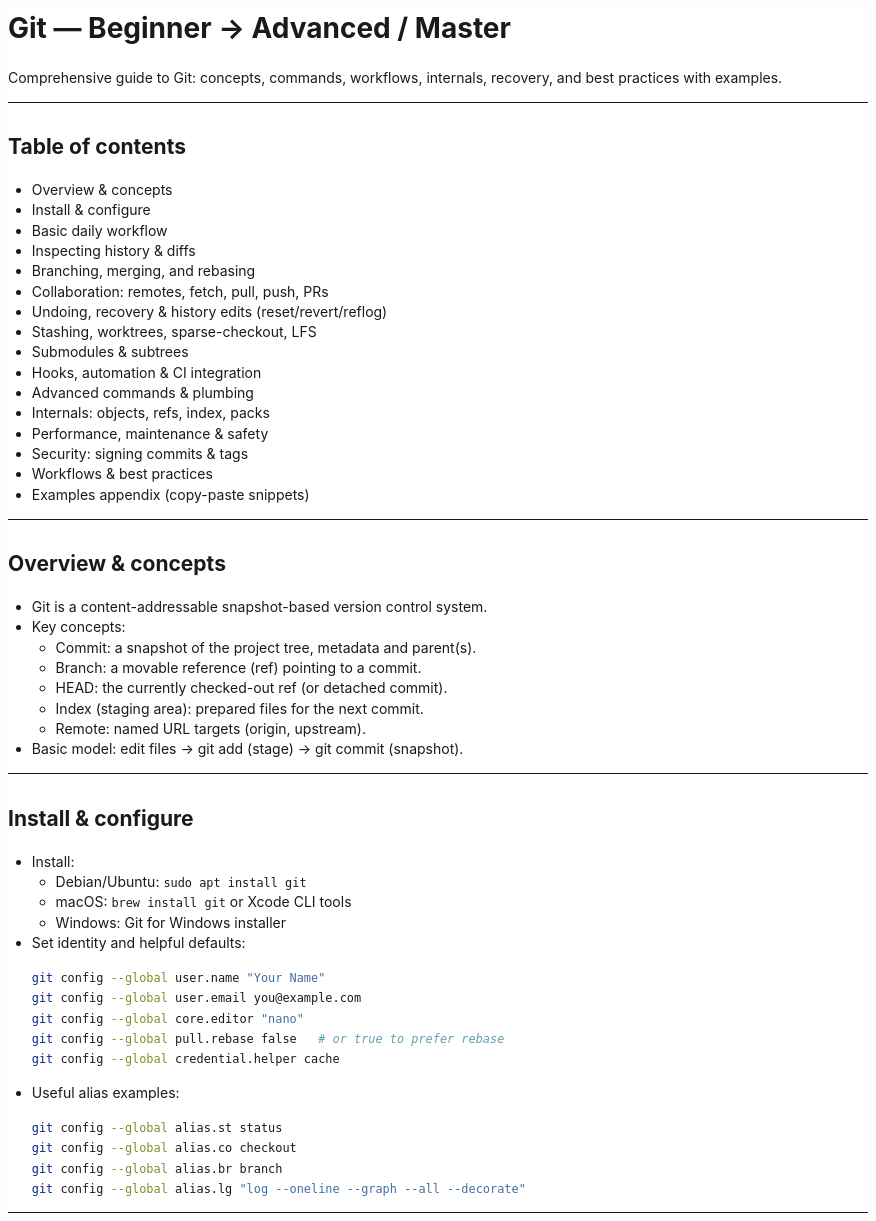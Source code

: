# Git — Beginner → Advanced / Master

Comprehensive guide to Git: concepts, commands, workflows, internals, recovery, and best practices with examples.

---

## Table of contents
- Overview & concepts
- Install & configure
- Basic daily workflow
- Inspecting history & diffs
- Branching, merging, and rebasing
- Collaboration: remotes, fetch, pull, push, PRs
- Undoing, recovery & history edits (reset/revert/reflog)
- Stashing, worktrees, sparse-checkout, LFS
- Submodules & subtrees
- Hooks, automation & CI integration
- Advanced commands & plumbing
- Internals: objects, refs, index, packs
- Performance, maintenance & safety
- Security: signing commits & tags
- Workflows & best practices
- Examples appendix (copy-paste snippets)

---

## Overview & concepts
- Git is a content-addressable snapshot-based version control system.
- Key concepts:
  - Commit: a snapshot of the project tree, metadata and parent(s).
  - Branch: a movable reference (ref) pointing to a commit.
  - HEAD: the currently checked-out ref (or detached commit).
  - Index (staging area): prepared files for the next commit.
  - Remote: named URL targets (origin, upstream).
- Basic model: edit files → git add (stage) → git commit (snapshot).

---

## Install & configure
- Install:
  - Debian/Ubuntu: `sudo apt install git`
  - macOS: `brew install git` or Xcode CLI tools
  - Windows: Git for Windows installer
- Set identity and helpful defaults:
  ```bash
  git config --global user.name "Your Name"
  git config --global user.email you@example.com
  git config --global core.editor "nano"
  git config --global pull.rebase false   # or true to prefer rebase
  git config --global credential.helper cache
  ```
- Useful alias examples:
  ```bash
  git config --global alias.st status
  git config --global alias.co checkout
  git config --global alias.br branch
  git config --global alias.lg "log --oneline --graph --all --decorate"
  ```

---